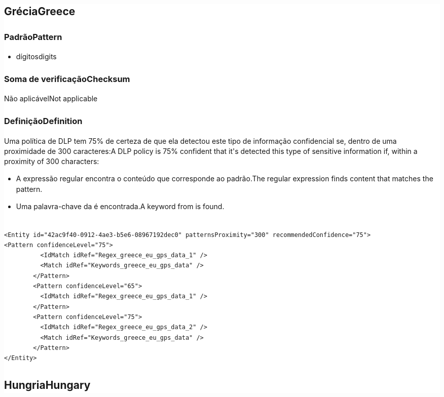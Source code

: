 ## <a name="greece"></a><span data-ttu-id="64916-231">Grécia</span><span class="sxs-lookup"><span data-stu-id="64916-231">Greece</span></span>

### <a name="pattern"></a><span data-ttu-id="64916-232">Padrão</span><span class="sxs-lookup"><span data-stu-id="64916-232">Pattern</span></span>

-  <span data-ttu-id="64916-233">dígitos</span><span class="sxs-lookup"><span data-stu-id="64916-233">digits</span></span> 
    
### <a name="checksum"></a><span data-ttu-id="64916-234">Soma de verificação</span><span class="sxs-lookup"><span data-stu-id="64916-234">Checksum</span></span>

<span data-ttu-id="64916-235">Não aplicável</span><span class="sxs-lookup"><span data-stu-id="64916-235">Not applicable</span></span>
  
### <a name="definition"></a><span data-ttu-id="64916-236">Definição</span><span class="sxs-lookup"><span data-stu-id="64916-236">Definition</span></span>

<span data-ttu-id="64916-237">Uma política de DLP tem 75% de certeza de que ela detectou este tipo de informação confidencial se, dentro de uma proximidade de 300 caracteres:</span><span class="sxs-lookup"><span data-stu-id="64916-237">A DLP policy is 75% confident that it's detected this type of sensitive information if, within a proximity of 300 characters:</span></span>
  
- <span data-ttu-id="64916-238">A expressão regular encontra o conteúdo que corresponde ao padrão.</span><span class="sxs-lookup"><span data-stu-id="64916-238">The regular expression finds content that matches the pattern.</span></span>
    
- <span data-ttu-id="64916-239">Uma palavra-chave da é encontrada.</span><span class="sxs-lookup"><span data-stu-id="64916-239">A keyword from is found.</span></span>
    
```
 
<Entity id="42ac9f40-0912-4ae3-b5e6-08967192dec0" patternsProximity="300" recommendedConfidence="75">
<Pattern confidenceLevel="75">
          <IdMatch idRef="Regex_greece_eu_gps_data_1" />
          <Match idRef="Keywords_greece_eu_gps_data" />
        </Pattern>
        <Pattern confidenceLevel="65">
          <IdMatch idRef="Regex_greece_eu_gps_data_1" />
        </Pattern>
        <Pattern confidenceLevel="75">
          <IdMatch idRef="Regex_greece_eu_gps_data_2" />
          <Match idRef="Keywords_greece_eu_gps_data" />
        </Pattern>
</Entity>
```

## <a name="hungary"></a><span data-ttu-id="64916-240">Hungria</span><span class="sxs-lookup"><span data-stu-id="64916-240">Hungary</span></span>
